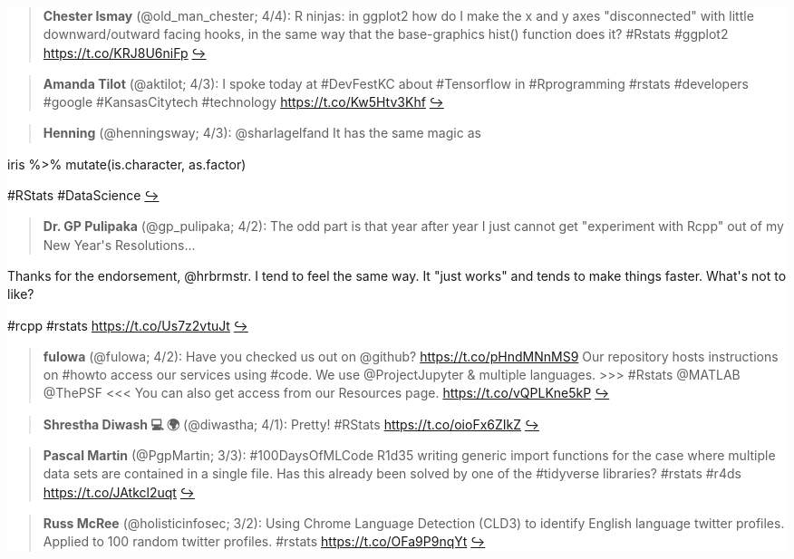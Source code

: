 


> **Chester Ismay** (@old_man_chester; 4/4): R ninjas: in ggplot2 how do I make the x and y axes "disconnected" with little downward/outward facing hooks, in the same way that the base-graphics hist() function does it? #Rstats #ggplot2 https://t.co/KRJ8U6niFp  [&#8618;](https://twitter.com/dataandme/status/1094342544492654592)




> **Amanda Tilot** (@aktilot; 4/3): I spoke today at #DevFestKC about #Tensorflow in #Rprogramming #rstats #developers #google #KansasCitytech #technology https://t.co/Kw5Htv3Khf  [&#8618;](https://twitter.com/dataandme/status/1094300195335081985)




> **Henning** (@henningsway; 4/3): @sharlagelfand It has the same magic as
>
 iris %&gt;% mutate(is.character, as.factor)
>
#RStats  #DataScience  [&#8618;](https://twitter.com/dataandme/status/1094270457489121281)




> **Dr. GP Pulipaka** (@gp_pulipaka; 4/2): The odd part is that year after year I just cannot get "experiment with Rcpp" out of my New Year's Resolutions...
>
Thanks for the endorsement, @hrbrmstr.  I tend to feel the same way.  It "just works" and tends to make things faster.  What's not to like?
>
#rcpp #rstats https://t.co/Us7z2vtuJt  [&#8618;](https://twitter.com/dataandme/status/1094365263649218561)




> **fulowa** (@fulowa; 4/2): Have you checked us out on @github? https://t.co/pHndMNnMS9 Our repository hosts instructions on #howto access our services using #code. We use @ProjectJupyter &amp; multiple languages. &gt;&gt;&gt; #Rstats @MATLAB @ThePSF &lt;&lt;&lt; You can also get access from our Resources page. https://t.co/vQPLKne5kP  [&#8618;](https://twitter.com/dataandme/status/1094294961749704707)




> **Shrestha Diwash 💻  🌍** (@diwastha; 4/1): Pretty! #RStats https://t.co/oioFx6ZIkZ  [&#8618;](https://twitter.com/dataandme/status/1094318273246756864)




> **Pascal Martin** (@PgpMartin; 3/3): #100DaysOfMLCode R1d35 writing generic import functions for the case where multiple data sets are contained in a single file.  Has this already been solved by one of the #tidyverse libraries? #rstats #r4ds https://t.co/JAtkcl2uqt  [&#8618;](https://twitter.com/dataandme/status/1094300687482212355)




> **Russ McRee** (@holisticinfosec; 3/2): Using Chrome Language Detection (CLD3) to identify English language twitter profiles.  Applied to 100 random twitter profiles.  #rstats https://t.co/OFa9P9nqYt  [&#8618;](https://twitter.com/dataandme/status/1094321487983501312)
